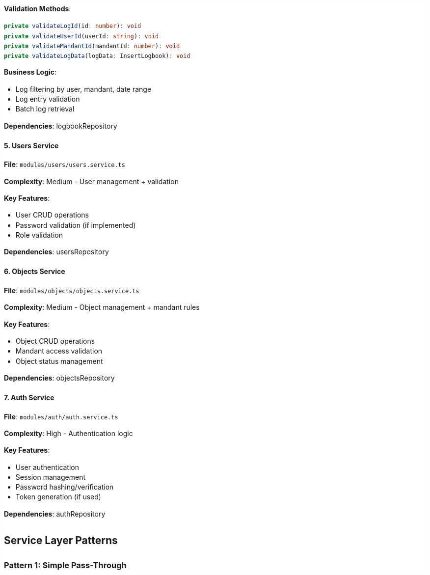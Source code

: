 **Validation Methods**:
```typescript
private validateLogId(id: number): void
private validateUserId(userId: string): void
private validateMandantId(mandantId: number): void
private validateLogData(logData: InsertLogbook): void
```

**Business Logic**:
- Log filtering by user, mandant, date range
- Log entry validation
- Batch log retrieval

**Dependencies**: logbookRepository

#### 5. Users Service

**File**: `modules/users/users.service.ts`

**Complexity**: Medium - User management + validation

**Key Features**:
- User CRUD operations
- Password validation (if implemented)
- Role validation

**Dependencies**: usersRepository

#### 6. Objects Service

**File**: `modules/objects/objects.service.ts`

**Complexity**: Medium - Object management + mandant rules

**Key Features**:
- Object CRUD operations
- Mandant access validation
- Object status management

**Dependencies**: objectsRepository

#### 7. Auth Service

**File**: `modules/auth/auth.service.ts`

**Complexity**: High - Authentication logic

**Key Features**:
- User authentication
- Session management
- Password hashing/verification
- Token generation (if used)

**Dependencies**: authRepository

## Service Layer Patterns

### Pattern 1: Simple Pass-Through
